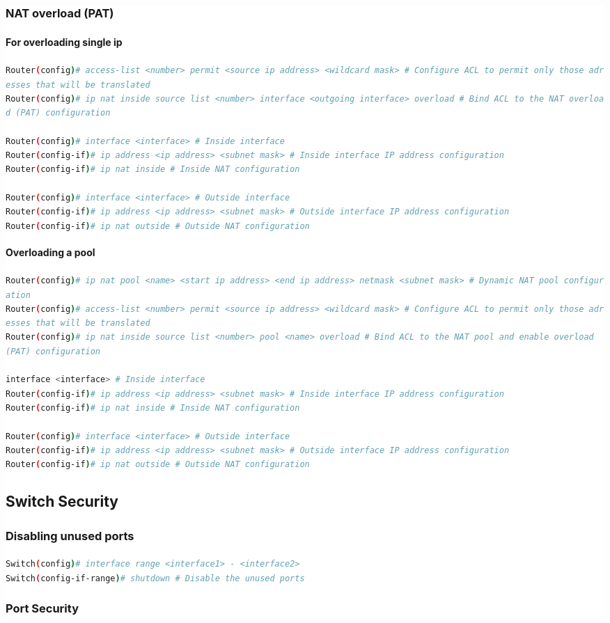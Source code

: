 ### NAT overload (PAT)

#### For overloading single ip

```bash
Router(config)# access-list <number> permit <source ip address> <wildcard mask> # Configure ACL to permit only those adresses that will be translated
Router(config)# ip nat inside source list <number> interface <outgoing interface> overload # Bind ACL to the NAT overload (PAT) configuration

Router(config)# interface <interface> # Inside interface
Router(config-if)# ip address <ip address> <subnet mask> # Inside interface IP address configuration
Router(config-if)# ip nat inside # Inside NAT configuration

Router(config)# interface <interface> # Outside interface
Router(config-if)# ip address <ip address> <subnet mask> # Outside interface IP address configuration
Router(config-if)# ip nat outside # Outside NAT configuration
```

#### Overloading a pool

```bash
Router(config)# ip nat pool <name> <start ip address> <end ip address> netmask <subnet mask> # Dynamic NAT pool configuration
Router(config)# access-list <number> permit <source ip address> <wildcard mask> # Configure ACL to permit only those adresses that will be translated
Router(config)# ip nat inside source list <number> pool <name> overload # Bind ACL to the NAT pool and enable overload (PAT) configuration

interface <interface> # Inside interface
Router(config-if)# ip address <ip address> <subnet mask> # Inside interface IP address configuration
Router(config-if)# ip nat inside # Inside NAT configuration

Router(config)# interface <interface> # Outside interface
Router(config-if)# ip address <ip address> <subnet mask> # Outside interface IP address configuration
Router(config-if)# ip nat outside # Outside NAT configuration
```

## Switch Security

### Disabling unused ports

```bash
Switch(config)# interface range <interface1> - <interface2>
Switch(config-if-range)# shutdown # Disable the unused ports
```

### Port Security
